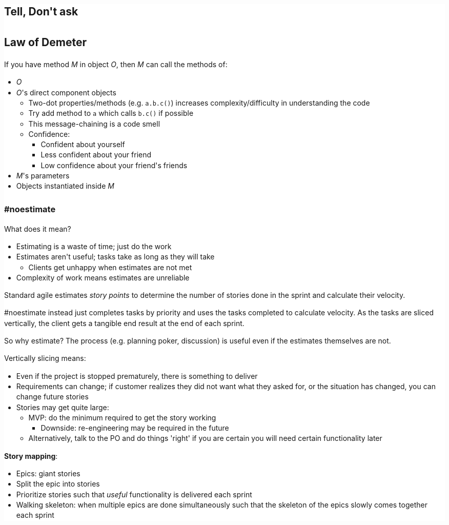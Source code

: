 
## Tell, Don't ask

## Law of Demeter

If you have method *M* in object *O*, then *M* can call the methods of:

- *O*
- *O*'s direct component objects
  - Two-dot properties/methods (e.g. `a.b.c()`) increases complexity/difficulty in understanding the code
  - Try add method to `a` which calls `b.c()` if possible
  - This message-chaining is a code smell
  - Confidence:
    - Confident about yourself
    - Less confident about your friend
    - Low confidence about your friend's friends
- *M*'s parameters
- Objects instantiated inside *M*

### #noestimate

What does it mean?

- Estimating is a waste of time; just do the work
- Estimates aren't useful; tasks take as long as they will take
  - Clients get unhappy when estimates are not met
- Complexity of work means estimates are unreliable

Standard agile estimates *story points* to determine the number of stories done in the sprint and calculate their velocity.

#noestimate instead just completes tasks by priority and uses the tasks completed to calculate velocity. As the tasks are sliced vertically, the client gets a tangible end result at the end of each sprint.

So why estimate? The process (e.g. planning poker, discussion) is useful even if the estimates themselves are not.

Vertically slicing means:

- Even if the project is stopped prematurely, there is something to deliver
- Requirements can change; if customer realizes they did not want what they asked for, or the situation has changed, you can change future stories
- Stories may get quite large:
  - MVP: do the minimum required to get the story working
    - Downside: re-engineering may be required in the future
  - Alternatively, talk to the PO and do things 'right' if you are certain you will need certain functionality later

**Story mapping**:

- Epics: giant stories
- Split the epic into stories
- Prioritize stories such that *useful* functionality is delivered each sprint
- Walking skeleton: when multiple epics are done simultaneously such that the skeleton of the epics slowly comes together each sprint

